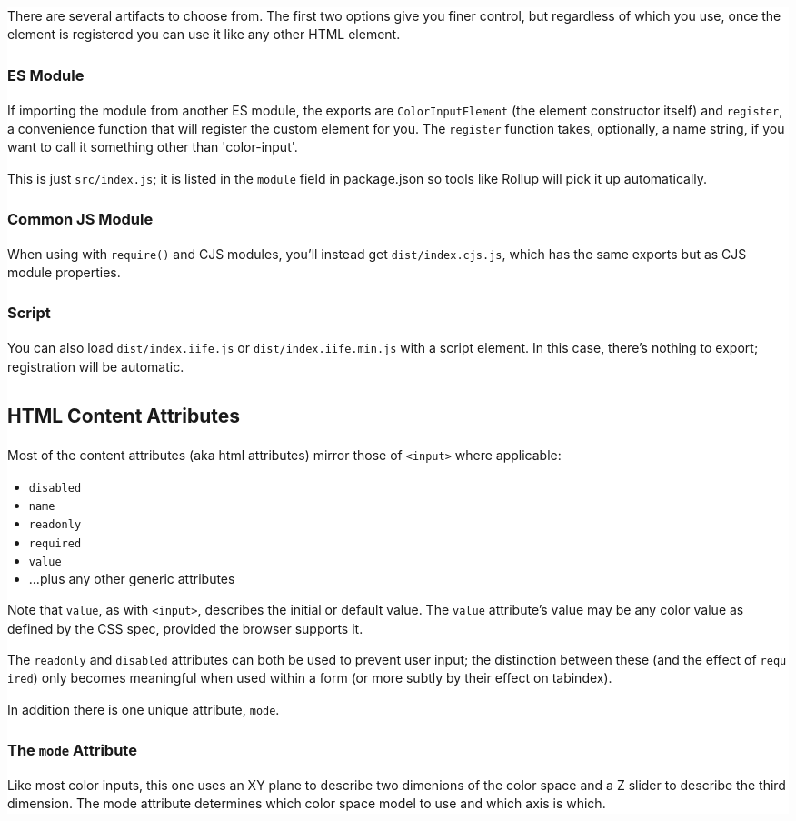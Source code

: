 There are several artifacts to choose from. The first two options give you finer
control, but regardless of which you use, once the element is registered you can
use it like any other HTML element.

### ES Module

If importing the module from another ES module, the exports are
`ColorInputElement` (the element constructor itself) and `register`, a
convenience function that will register the custom element for you. The
`register` function takes, optionally, a name string, if you want to call it
something other than 'color-input'.

This is just `src/index.js`; it is listed in the `module` field in package.json
so tools like Rollup will pick it up automatically.

### Common JS Module

When using with `require()` and CJS modules, you’ll instead get
`dist/index.cjs.js`, which has the same exports but as CJS module properties.

### Script

You can also load `dist/index.iife.js` or `dist/index.iife.min.js` with a
script element. In this case, there’s nothing to export; registration will be
automatic.

## HTML Content Attributes

Most of the content attributes (aka html attributes) mirror those of `<input>`
where applicable:

- `disabled`
- `name`
- `readonly`
- `required`
- `value`
- ...plus any other generic attributes

Note that `value`, as with `<input>`, describes the initial or default value.
The `value` attribute’s value may be any color value as defined by the CSS spec,
provided the browser supports it.

The `readonly` and `disabled` attributes can both be used to prevent user input;
the distinction between these (and the effect of `required`) only becomes
meaningful when used within a form (or more subtly by their effect on tabindex).

In addition there is one unique attribute, `mode`.

### The `mode` Attribute

Like most color inputs, this one uses an XY plane to describe two dimenions of
the color space and a Z slider to describe the third dimension. The mode
attribute determines which color space model to use and which axis is which.
